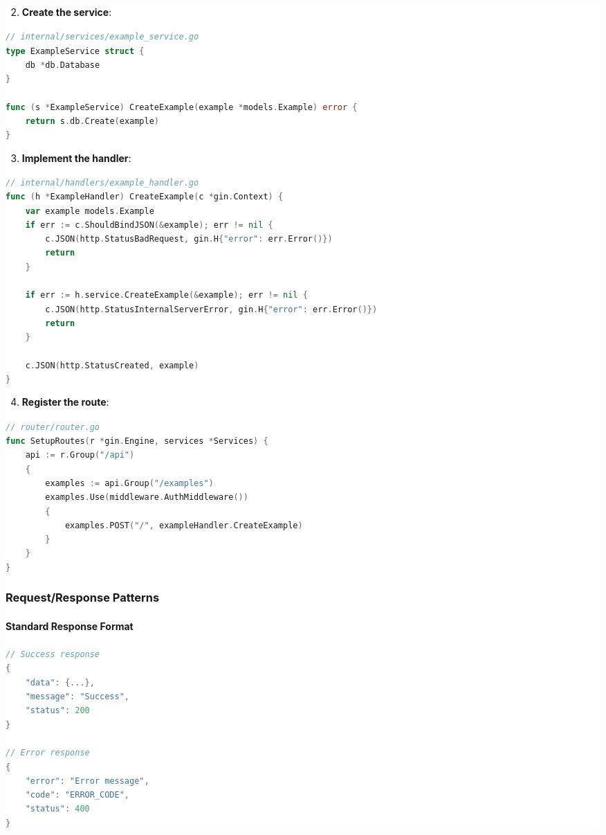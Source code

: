 2. **Create the service**:
```go
// internal/services/example_service.go
type ExampleService struct {
    db *db.Database
}

func (s *ExampleService) CreateExample(example *models.Example) error {
    return s.db.Create(example)
}
```

3. **Implement the handler**:
```go
// internal/handlers/example_handler.go
func (h *ExampleHandler) CreateExample(c *gin.Context) {
    var example models.Example
    if err := c.ShouldBindJSON(&example); err != nil {
        c.JSON(http.StatusBadRequest, gin.H{"error": err.Error()})
        return
    }
    
    if err := h.service.CreateExample(&example); err != nil {
        c.JSON(http.StatusInternalServerError, gin.H{"error": err.Error()})
        return
    }
    
    c.JSON(http.StatusCreated, example)
}
```

4. **Register the route**:
```go
// router/router.go
func SetupRoutes(r *gin.Engine, services *Services) {
    api := r.Group("/api")
    {
        examples := api.Group("/examples")
        examples.Use(middleware.AuthMiddleware())
        {
            examples.POST("/", exampleHandler.CreateExample)
        }
    }
}
```

### Request/Response Patterns

#### Standard Response Format
```go
// Success response
{
    "data": {...},
    "message": "Success",
    "status": 200
}

// Error response
{
    "error": "Error message",
    "code": "ERROR_CODE",
    "status": 400
}
```

